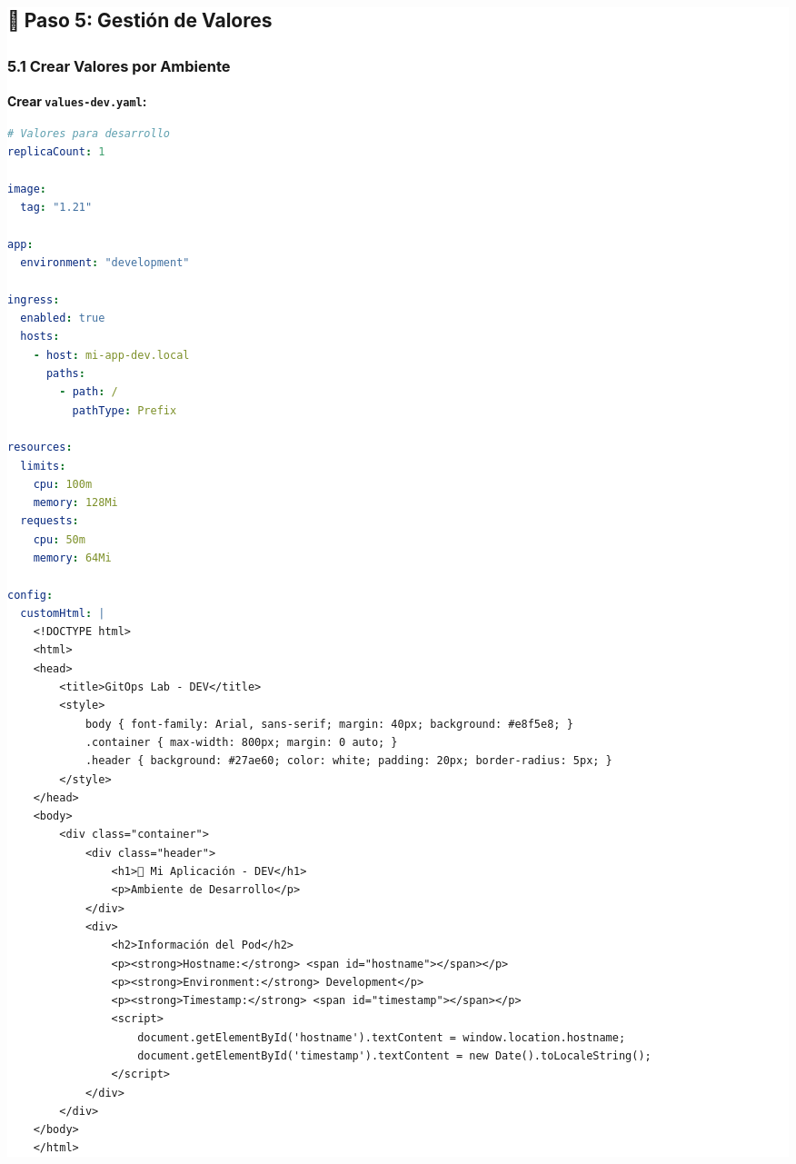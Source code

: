 ## 🔄 Paso 5: Gestión de Valores

### 5.1 Crear Valores por Ambiente

**Crear `values-dev.yaml`:**
```yaml
# Valores para desarrollo
replicaCount: 1

image:
  tag: "1.21"

app:
  environment: "development"

ingress:
  enabled: true
  hosts:
    - host: mi-app-dev.local
      paths:
        - path: /
          pathType: Prefix

resources:
  limits:
    cpu: 100m
    memory: 128Mi
  requests:
    cpu: 50m
    memory: 64Mi

config:
  customHtml: |
    <!DOCTYPE html>
    <html>
    <head>
        <title>GitOps Lab - DEV</title>
        <style>
            body { font-family: Arial, sans-serif; margin: 40px; background: #e8f5e8; }
            .container { max-width: 800px; margin: 0 auto; }
            .header { background: #27ae60; color: white; padding: 20px; border-radius: 5px; }
        </style>
    </head>
    <body>
        <div class="container">
            <div class="header">
                <h1>🚀 Mi Aplicación - DEV</h1>
                <p>Ambiente de Desarrollo</p>
            </div>
            <div>
                <h2>Información del Pod</h2>
                <p><strong>Hostname:</strong> <span id="hostname"></span></p>
                <p><strong>Environment:</strong> Development</p>
                <p><strong>Timestamp:</strong> <span id="timestamp"></span></p>
                <script>
                    document.getElementById('hostname').textContent = window.location.hostname;
                    document.getElementById('timestamp').textContent = new Date().toLocaleString();
                </script>
            </div>
        </div>
    </body>
    </html>
```